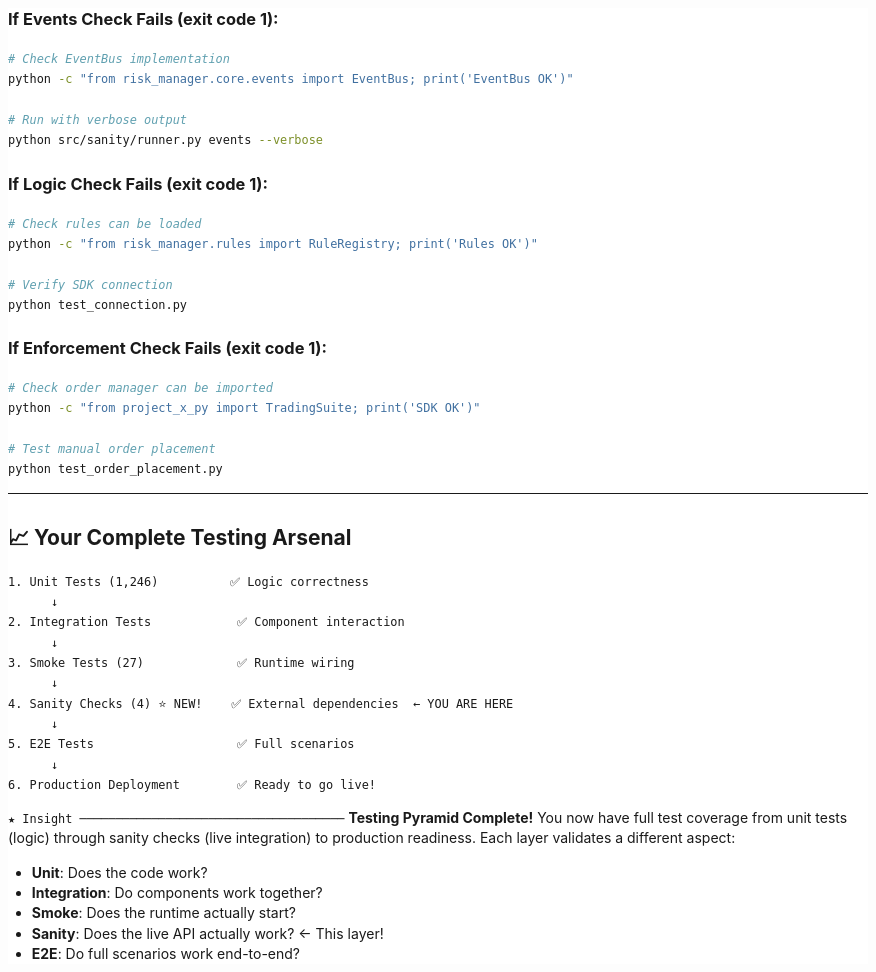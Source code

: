 ### If Events Check Fails (exit code 1):
```bash
# Check EventBus implementation
python -c "from risk_manager.core.events import EventBus; print('EventBus OK')"

# Run with verbose output
python src/sanity/runner.py events --verbose
```

### If Logic Check Fails (exit code 1):
```bash
# Check rules can be loaded
python -c "from risk_manager.rules import RuleRegistry; print('Rules OK')"

# Verify SDK connection
python test_connection.py
```

### If Enforcement Check Fails (exit code 1):
```bash
# Check order manager can be imported
python -c "from project_x_py import TradingSuite; print('SDK OK')"

# Test manual order placement
python test_order_placement.py
```

---

## 📈 Your Complete Testing Arsenal

```
1. Unit Tests (1,246)          ✅ Logic correctness
      ↓
2. Integration Tests            ✅ Component interaction
      ↓
3. Smoke Tests (27)             ✅ Runtime wiring
      ↓
4. Sanity Checks (4) ⭐ NEW!    ✅ External dependencies  ← YOU ARE HERE
      ↓
5. E2E Tests                    ✅ Full scenarios
      ↓
6. Production Deployment        ✅ Ready to go live!
```

`★ Insight ─────────────────────────────────────`
**Testing Pyramid Complete!** You now have full test coverage from unit tests (logic) through sanity checks (live integration) to production readiness. Each layer validates a different aspect:

- **Unit**: Does the code work?
- **Integration**: Do components work together?
- **Smoke**: Does the runtime actually start?
- **Sanity**: Does the live API actually work? ← This layer!
- **E2E**: Do full scenarios work end-to-end?
